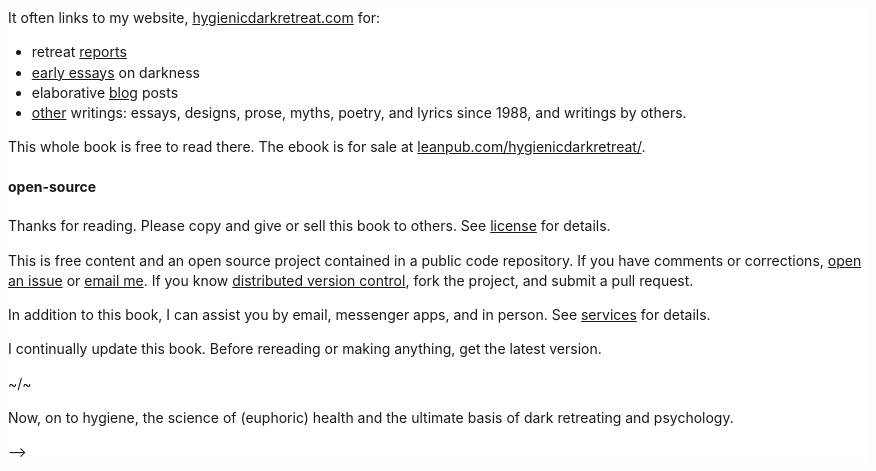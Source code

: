 It often links to my website, [hygienicdarkretreat.com](/) for:

- retreat [reports](/report)
- [early essays](/conjecture) on darkness
- elaborative [blog](/blog) posts
- [other](/other) writings: essays, designs, prose, myths, poetry, and lyrics since 1988, and writings by others.

This whole book is free to read there. The ebook is for sale at [leanpub.com/hygienicdarkretreat/](https://leanpub.com/hygienicdarkretreat).

#### open-source

Thanks for reading. Please copy and give or sell this book to others. See [license](/back/license) for details.

This is free content and an open source project contained in a public code repository. If you have comments or corrections, [open an issue](https://github.com/swimmingly/swimmingly.github.io) or [email me](/back/services#contact). If you know [distributed version control](https://rogerdudler.github.io/git-guide), fork the project, and submit a pull request.

In addition to this book, I can assist you by email, messenger apps, and in person. See [services](/back/services) for details.
 
I continually update this book. Before rereading or making anything, get the latest version.

~/~

Now, on to hygiene, the science of (euphoric) health and the ultimate basis of dark retreating and psychology.






-->
